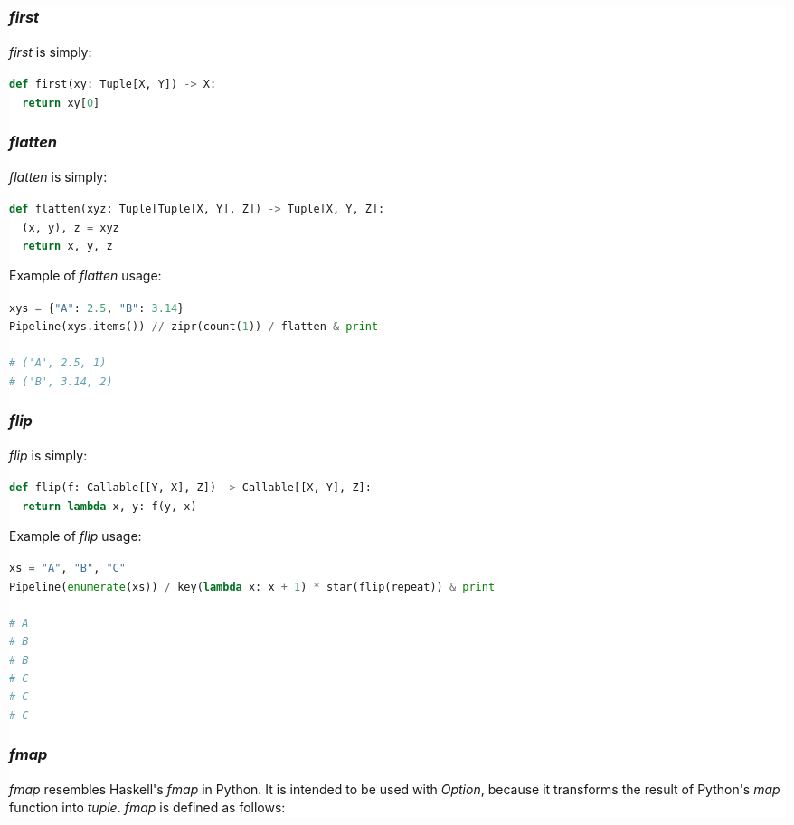 ### *first*

*first* is simply:

```python
def first(xy: Tuple[X, Y]) -> X:
  return xy[0]
```

### *flatten*

*flatten* is simply:

```python
def flatten(xyz: Tuple[Tuple[X, Y], Z]) -> Tuple[X, Y, Z]:
  (x, y), z = xyz
  return x, y, z
```

Example of *flatten* usage:

```python
xys = {"A": 2.5, "B": 3.14}
Pipeline(xys.items()) // zipr(count(1)) / flatten & print

# ('A', 2.5, 1)
# ('B', 3.14, 2)
```

### *flip*

*flip* is simply:

```python
def flip(f: Callable[[Y, X], Z]) -> Callable[[X, Y], Z]:
  return lambda x, y: f(y, x)
```

Example of *flip* usage:

```python
xs = "A", "B", "C"
Pipeline(enumerate(xs)) / key(lambda x: x + 1) * star(flip(repeat)) & print

# A
# B
# B
# C
# C
# C
```

### *fmap*

*fmap* resembles Haskell's *fmap* in Python. It is intended to be used with *Option*, because it transforms the result of Python's *map* function into *tuple*. *fmap* is defined as follows:
